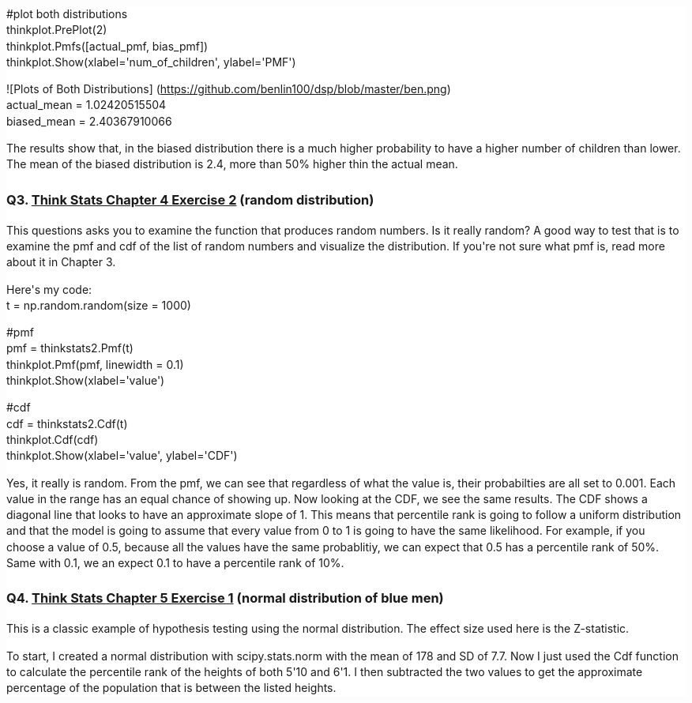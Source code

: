 #plot both distributions  
thinkplot.PrePlot(2)  
thinkplot.Pmfs([actual_pmf, bias_pmf])  
thinkplot.Show(xlabel='num_of_children', ylabel='PMF')  

![Plots of Both Distributions]
(https://github.com/benlin100/dsp/blob/master/ben.png)  
actual_mean = 1.02420515504  
biased_mean = 2.40367910066  

The results show that, in the biased distribution there is a much higher probability to have a higher number of children than lower. The   mean of the biased distribution is 2.4, more than 50% higher thin the actual mean.   

### Q3. [Think Stats Chapter 4 Exercise 2](statistics/4-2-random_dist.md) (random distribution)  
This questions asks you to examine the function that produces random numbers.  Is it really random?  A good way to test that is to examine the pmf and cdf of the list of random numbers and visualize the distribution.  If you're not sure what pmf is, read more about it in Chapter 3.  

Here's my code:  
t = np.random.random(size = 1000)  

#pmf  
pmf = thinkstats2.Pmf(t)  
thinkplot.Pmf(pmf, linewidth = 0.1)  
thinkplot.Show(xlabel='value')  

#cdf  
cdf = thinkstats2.Cdf(t)  
thinkplot.Cdf(cdf)  
thinkplot.Show(xlabel='value', ylabel='CDF')  

Yes, it really is random. From the pmf, we can see that regardless of what the value is, their probabilties are all set to 0.001. Each value in the range has an equal chance of showing up. Now looking at the CDF, we see the same results. The CDF shows a diagonal line that looks to have an approximate slope of 1. This means that percentile rank is going to follow a uniform distribution and that the model is going to assume that every value from 0 to 1 is going to have the same likelihood. For example, if you choose a value of 0.5, because all the values have the same probablitiy, we can expect that 0.5 has a percentile rank of 50%. Same with 0.1, we an expect 0.1 to have a percentile rank of 10%. 





### Q4. [Think Stats Chapter 5 Exercise 1](statistics/5-1-blue_men.md) (normal distribution of blue men)
This is a classic example of hypothesis testing using the normal distribution.  The effect size used here is the Z-statistic. 

To start, I created a normal distribution with scipy.stats.norm with the mean of 178 and SD of 7.7. Now I just used the Cdf function to calculate the percentile rank of the heights of both 5'10 and 6'1. I then subtracted the two values to get the approximate percentage of the population that is between the listed heights.  
